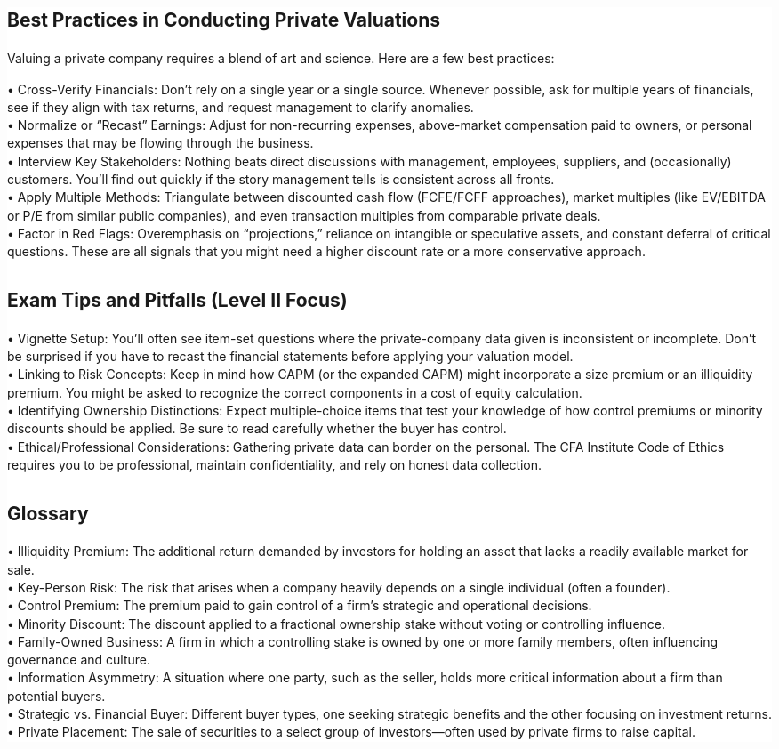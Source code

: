 ## Best Practices in Conducting Private Valuations
Valuing a private company requires a blend of art and science. Here are a few best practices:

• Cross-Verify Financials: Don’t rely on a single year or a single source. Whenever possible, ask for multiple years of financials, see if they align with tax returns, and request management to clarify anomalies.  
• Normalize or “Recast” Earnings: Adjust for non-recurring expenses, above-market compensation paid to owners, or personal expenses that may be flowing through the business.  
• Interview Key Stakeholders: Nothing beats direct discussions with management, employees, suppliers, and (occasionally) customers. You’ll find out quickly if the story management tells is consistent across all fronts.  
• Apply Multiple Methods: Triangulate between discounted cash flow (FCFE/FCFF approaches), market multiples (like EV/EBITDA or P/E from similar public companies), and even transaction multiples from comparable private deals.  
• Factor in Red Flags: Overemphasis on “projections,” reliance on intangible or speculative assets, and constant deferral of critical questions. These are all signals that you might need a higher discount rate or a more conservative approach.  

## Exam Tips and Pitfalls (Level II Focus)
• Vignette Setup: You’ll often see item-set questions where the private-company data given is inconsistent or incomplete. Don’t be surprised if you have to recast the financial statements before applying your valuation model.  
• Linking to Risk Concepts: Keep in mind how CAPM (or the expanded CAPM) might incorporate a size premium or an illiquidity premium. You might be asked to recognize the correct components in a cost of equity calculation.  
• Identifying Ownership Distinctions: Expect multiple-choice items that test your knowledge of how control premiums or minority discounts should be applied. Be sure to read carefully whether the buyer has control.  
• Ethical/Professional Considerations: Gathering private data can border on the personal. The CFA Institute Code of Ethics requires you to be professional, maintain confidentiality, and rely on honest data collection.  

## Glossary
• Illiquidity Premium: The additional return demanded by investors for holding an asset that lacks a readily available market for sale.  
• Key-Person Risk: The risk that arises when a company heavily depends on a single individual (often a founder).  
• Control Premium: The premium paid to gain control of a firm’s strategic and operational decisions.  
• Minority Discount: The discount applied to a fractional ownership stake without voting or controlling influence.  
• Family-Owned Business: A firm in which a controlling stake is owned by one or more family members, often influencing governance and culture.  
• Information Asymmetry: A situation where one party, such as the seller, holds more critical information about a firm than potential buyers.  
• Strategic vs. Financial Buyer: Different buyer types, one seeking strategic benefits and the other focusing on investment returns.  
• Private Placement: The sale of securities to a select group of investors—often used by private firms to raise capital.
